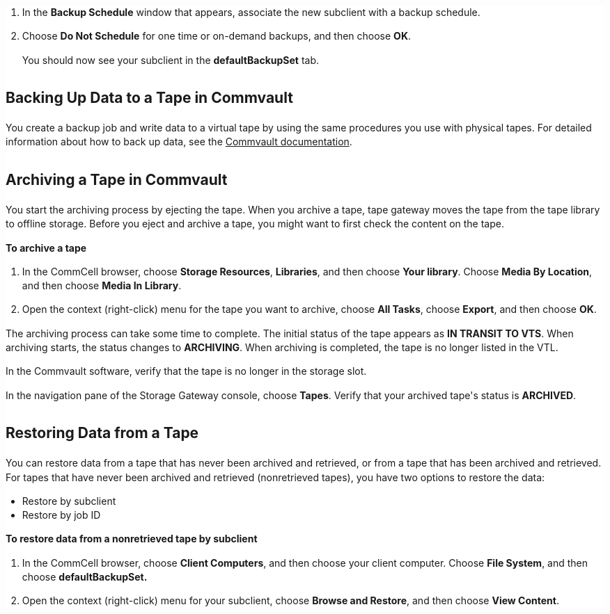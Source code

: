 1. In the **Backup Schedule** window that appears, associate the new subclient with a backup schedule\. 

1. Choose **Do Not Schedule** for one time or on\-demand backups, and then choose **OK**\.

   You should now see your subclient in the **defaultBackupSet** tab\.

## Backing Up Data to a Tape in Commvault<a name="commvault-backup-data"></a>

You create a backup job and write data to a virtual tape by using the same procedures you use with physical tapes\. For detailed information about how to back up data, see the [Commvault documentation](https://documentation.commvault.com/commvault/v11/article?p=features/backup/c_backup_overview.htm)\. 

## Archiving a Tape in Commvault<a name="commvault-archive-tape"></a>

You start the archiving process by ejecting the tape\. When you archive a tape, tape gateway moves the tape from the tape library to offline storage\. Before you eject and archive a tape, you might want to first check the content on the tape\. 

**To archive a tape**

1. In the CommCell browser, choose **Storage Resources**, **Libraries**, and then choose **Your library**\. Choose **Media By Location**, and then choose **Media In Library**\.

1. Open the context \(right\-click\) menu for the tape you want to archive, choose **All Tasks**, choose **Export**, and then choose **OK**\.

The archiving process can take some time to complete\. The initial status of the tape appears as **IN TRANSIT TO VTS**\. When archiving starts, the status changes to **ARCHIVING**\. When archiving is completed, the tape is no longer listed in the VTL\.

In the Commvault software, verify that the tape is no longer in the storage slot\.

In the navigation pane of the Storage Gateway console, choose **Tapes**\. Verify that your archived tape's status is **ARCHIVED**\. 

## Restoring Data from a Tape<a name="commvault-restore-data"></a>

You can restore data from a tape that has never been archived and retrieved, or from a tape that has been archived and retrieved\. For tapes that have never been archived and retrieved \(nonretrieved tapes\), you have two options to restore the data:
+ Restore by subclient
+ Restore by job ID

**To restore data from a nonretrieved tape by subclient**

1. In the CommCell browser, choose **Client Computers**, and then choose your client computer\. Choose **File System**, and then choose **defaultBackupSet\.**

1. Open the context \(right\-click\) menu for your subclient, choose **Browse and Restore**, and then choose **View Content**\.
